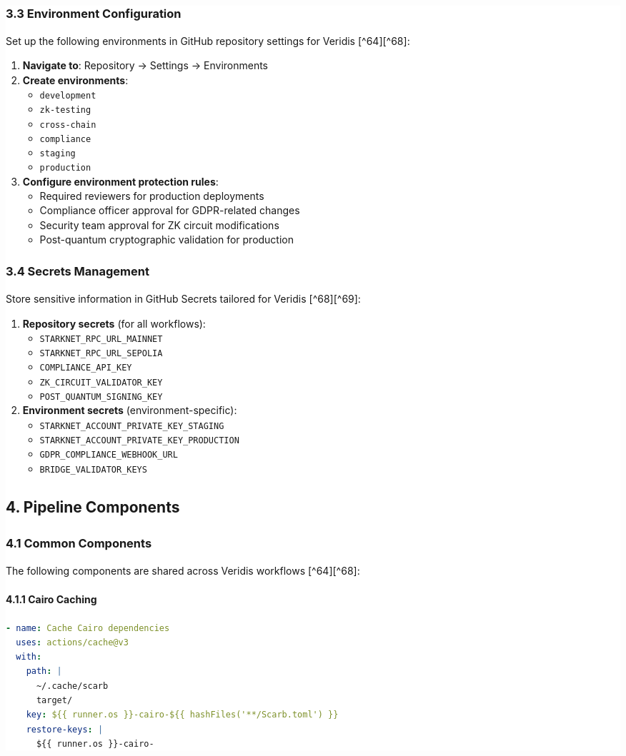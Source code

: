### 3.3 Environment Configuration

Set up the following environments in GitHub repository settings for Veridis [^64][^68]:

1. **Navigate to**: Repository → Settings → Environments
2. **Create environments**:
   - `development`
   - `zk-testing`
   - `cross-chain`
   - `compliance`
   - `staging`
   - `production`
3. **Configure environment protection rules**:
   - Required reviewers for production deployments
   - Compliance officer approval for GDPR-related changes
   - Security team approval for ZK circuit modifications
   - Post-quantum cryptographic validation for production

### 3.4 Secrets Management

Store sensitive information in GitHub Secrets tailored for Veridis [^68][^69]:

1. **Repository secrets** (for all workflows):
   - `STARKNET_RPC_URL_MAINNET`
   - `STARKNET_RPC_URL_SEPOLIA`
   - `COMPLIANCE_API_KEY`
   - `ZK_CIRCUIT_VALIDATOR_KEY`
   - `POST_QUANTUM_SIGNING_KEY`
2. **Environment secrets** (environment-specific):
   - `STARKNET_ACCOUNT_PRIVATE_KEY_STAGING`
   - `STARKNET_ACCOUNT_PRIVATE_KEY_PRODUCTION`
   - `GDPR_COMPLIANCE_WEBHOOK_URL`
   - `BRIDGE_VALIDATOR_KEYS`

## 4. Pipeline Components

### 4.1 Common Components

The following components are shared across Veridis workflows [^64][^68]:

#### 4.1.1 Cairo Caching

```yaml
- name: Cache Cairo dependencies
  uses: actions/cache@v3
  with:
    path: |
      ~/.cache/scarb
      target/
    key: ${{ runner.os }}-cairo-${{ hashFiles('**/Scarb.toml') }}
    restore-keys: |
      ${{ runner.os }}-cairo-
```
